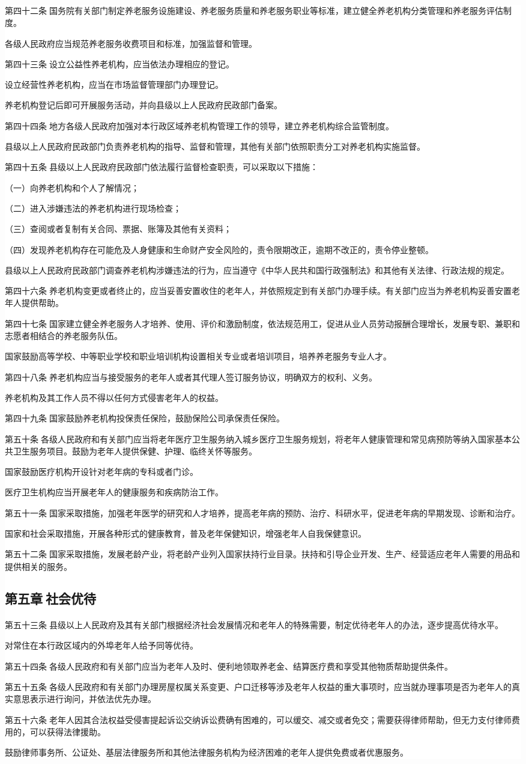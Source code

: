 第四十二条 国务院有关部门制定养老服务设施建设、养老服务质量和养老服务职业等标准，建立健全养老机构分类管理和养老服务评估制度。

各级人民政府应当规范养老服务收费项目和标准，加强监督和管理。

第四十三条 设立公益性养老机构，应当依法办理相应的登记。

设立经营性养老机构，应当在市场监督管理部门办理登记。

养老机构登记后即可开展服务活动，并向县级以上人民政府民政部门备案。

第四十四条 地方各级人民政府加强对本行政区域养老机构管理工作的领导，建立养老机构综合监管制度。

县级以上人民政府民政部门负责养老机构的指导、监督和管理，其他有关部门依照职责分工对养老机构实施监督。

第四十五条 县级以上人民政府民政部门依法履行监督检查职责，可以采取以下措施：

（一）向养老机构和个人了解情况；

（二）进入涉嫌违法的养老机构进行现场检查；

（三）查阅或者复制有关合同、票据、账簿及其他有关资料；

（四）发现养老机构存在可能危及人身健康和生命财产安全风险的，责令限期改正，逾期不改正的，责令停业整顿。

县级以上人民政府民政部门调查养老机构涉嫌违法的行为，应当遵守《中华人民共和国行政强制法》和其他有关法律、行政法规的规定。

第四十六条 养老机构变更或者终止的，应当妥善安置收住的老年人，并依照规定到有关部门办理手续。有关部门应当为养老机构妥善安置老年人提供帮助。

第四十七条 国家建立健全养老服务人才培养、使用、评价和激励制度，依法规范用工，促进从业人员劳动报酬合理增长，发展专职、兼职和志愿者相结合的养老服务队伍。

国家鼓励高等学校、中等职业学校和职业培训机构设置相关专业或者培训项目，培养养老服务专业人才。

第四十八条 养老机构应当与接受服务的老年人或者其代理人签订服务协议，明确双方的权利、义务。

养老机构及其工作人员不得以任何方式侵害老年人的权益。

第四十九条 国家鼓励养老机构投保责任保险，鼓励保险公司承保责任保险。

第五十条 各级人民政府和有关部门应当将老年医疗卫生服务纳入城乡医疗卫生服务规划，将老年人健康管理和常见病预防等纳入国家基本公共卫生服务项目。鼓励为老年人提供保健、护理、临终关怀等服务。

国家鼓励医疗机构开设针对老年病的专科或者门诊。

医疗卫生机构应当开展老年人的健康服务和疾病防治工作。

第五十一条 国家采取措施，加强老年医学的研究和人才培养，提高老年病的预防、治疗、科研水平，促进老年病的早期发现、诊断和治疗。

国家和社会采取措施，开展各种形式的健康教育，普及老年保健知识，增强老年人自我保健意识。

第五十二条 国家采取措施，发展老龄产业，将老龄产业列入国家扶持行业目录。扶持和引导企业开发、生产、经营适应老年人需要的用品和提供相关的服务。

## 第五章 社会优待

第五十三条 县级以上人民政府及其有关部门根据经济社会发展情况和老年人的特殊需要，制定优待老年人的办法，逐步提高优待水平。

对常住在本行政区域内的外埠老年人给予同等优待。

第五十四条 各级人民政府和有关部门应当为老年人及时、便利地领取养老金、结算医疗费和享受其他物质帮助提供条件。

第五十五条 各级人民政府和有关部门办理房屋权属关系变更、户口迁移等涉及老年人权益的重大事项时，应当就办理事项是否为老年人的真实意思表示进行询问，并依法优先办理。

第五十六条 老年人因其合法权益受侵害提起诉讼交纳诉讼费确有困难的，可以缓交、减交或者免交；需要获得律师帮助，但无力支付律师费用的，可以获得法律援助。

鼓励律师事务所、公证处、基层法律服务所和其他法律服务机构为经济困难的老年人提供免费或者优惠服务。
